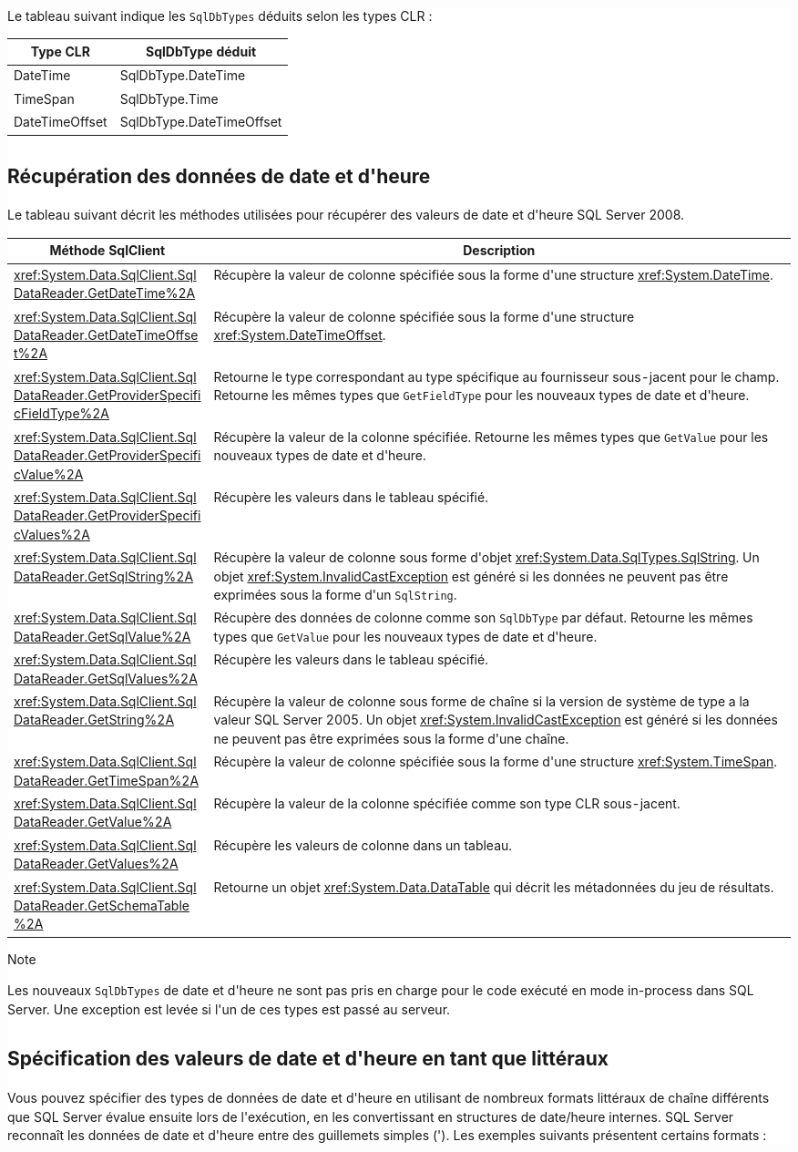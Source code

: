 Le tableau suivant indique les `SqlDbTypes` déduits selon les types CLR :  
  
|Type CLR|SqlDbType déduit|  
|--------------|------------------------|  
|DateTime|SqlDbType.DateTime|  
|TimeSpan|SqlDbType.Time|  
|DateTimeOffset|SqlDbType.DateTimeOffset|  
  
## <a name="retrieving-date-and-time-data"></a>Récupération des données de date et d'heure  
 Le tableau suivant décrit les méthodes utilisées pour récupérer des valeurs de date et d'heure SQL Server 2008.  
  
|Méthode SqlClient|Description|  
|----------------------|-----------------|  
|<xref:System.Data.SqlClient.SqlDataReader.GetDateTime%2A>|Récupère la valeur de colonne spécifiée sous la forme d'une structure <xref:System.DateTime>.|  
|<xref:System.Data.SqlClient.SqlDataReader.GetDateTimeOffset%2A>|Récupère la valeur de colonne spécifiée sous la forme d'une structure <xref:System.DateTimeOffset>.|  
|<xref:System.Data.SqlClient.SqlDataReader.GetProviderSpecificFieldType%2A>|Retourne le type correspondant au type spécifique au fournisseur sous-jacent pour le champ. Retourne les mêmes types que `GetFieldType` pour les nouveaux types de date et d'heure.|  
|<xref:System.Data.SqlClient.SqlDataReader.GetProviderSpecificValue%2A>|Récupère la valeur de la colonne spécifiée. Retourne les mêmes types que `GetValue` pour les nouveaux types de date et d'heure.|  
|<xref:System.Data.SqlClient.SqlDataReader.GetProviderSpecificValues%2A>|Récupère les valeurs dans le tableau spécifié.|  
|<xref:System.Data.SqlClient.SqlDataReader.GetSqlString%2A>|Récupère la valeur de colonne sous forme d'objet <xref:System.Data.SqlTypes.SqlString>. Un objet <xref:System.InvalidCastException> est généré si les données ne peuvent pas être exprimées sous la forme d'un `SqlString`.|  
|<xref:System.Data.SqlClient.SqlDataReader.GetSqlValue%2A>|Récupère des données de colonne comme son `SqlDbType` par défaut. Retourne les mêmes types que `GetValue` pour les nouveaux types de date et d'heure.|  
|<xref:System.Data.SqlClient.SqlDataReader.GetSqlValues%2A>|Récupère les valeurs dans le tableau spécifié.|  
|<xref:System.Data.SqlClient.SqlDataReader.GetString%2A>|Récupère la valeur de colonne sous forme de chaîne si la version de système de type a la valeur SQL Server 2005. Un objet <xref:System.InvalidCastException> est généré si les données ne peuvent pas être exprimées sous la forme d'une chaîne.|  
|<xref:System.Data.SqlClient.SqlDataReader.GetTimeSpan%2A>|Récupère la valeur de colonne spécifiée sous la forme d'une structure <xref:System.TimeSpan>.|  
|<xref:System.Data.SqlClient.SqlDataReader.GetValue%2A>|Récupère la valeur de la colonne spécifiée comme son type CLR sous-jacent.|  
|<xref:System.Data.SqlClient.SqlDataReader.GetValues%2A>|Récupère les valeurs de colonne dans un tableau.|  
|<xref:System.Data.SqlClient.SqlDataReader.GetSchemaTable%2A>|Retourne un objet <xref:System.Data.DataTable> qui décrit les métadonnées du jeu de résultats.|  
  
> [!NOTE]
>  Les nouveaux `SqlDbTypes` de date et d'heure ne sont pas pris en charge pour le code exécuté en mode in-process dans SQL Server. Une exception est levée si l'un de ces types est passé au serveur.  
  
## <a name="specifying-date-and-time-values-as-literals"></a>Spécification des valeurs de date et d'heure en tant que littéraux  
 Vous pouvez spécifier des types de données de date et d'heure en utilisant de nombreux formats littéraux de chaîne différents que SQL Server évalue ensuite lors de l'exécution, en les convertissant en structures de date/heure internes. SQL Server  reconnaît les données de date et d'heure entre des guillemets simples ('). Les exemples suivants présentent certains formats :  
  